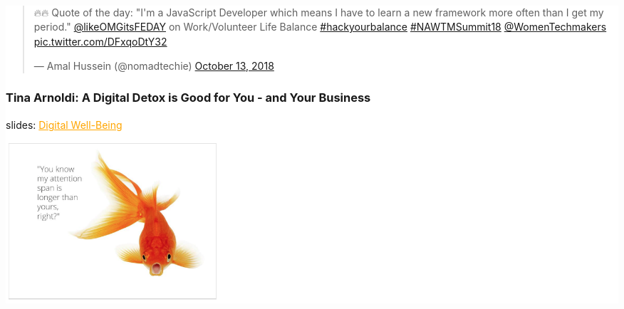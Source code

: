 <p>
  <blockquote class="twitter-tweet" data-lang="en"><p lang="en" dir="ltr">🔥🔥 Quote of the day: &quot;I&#39;m a JavaScript Developer which means I have to learn a new framework more often than I get my period.&quot;  <a href="https://twitter.com/likeOMGitsFEDAY?ref_src=twsrc%5Etfw">@likeOMGitsFEDAY</a> on Work/Volunteer Life Balance <a href="https://twitter.com/hashtag/hackyourbalance?src=hash&amp;ref_src=twsrc%5Etfw">#hackyourbalance</a> <a href="https://twitter.com/hashtag/NAWTMSummit18?src=hash&amp;ref_src=twsrc%5Etfw">#NAWTMSummit18</a>  <a href="https://twitter.com/WomenTechmakers?ref_src=twsrc%5Etfw">@WomenTechmakers</a> <a href="https://t.co/DFxqoDtY32">pic.twitter.com/DFxqoDtY32</a></p>&mdash; Amal Hussein (@nomadtechie) <a href="https://twitter.com/nomadtechie/status/1051213853114204162?ref_src=twsrc%5Etfw">October 13, 2018</a></blockquote>
<script async src="https://platform.twitter.com/widgets.js" charset="utf-8"></script>
</p>

### Tina Arnoldi:  A Digital Detox is Good for You - and Your Business
slides:  <a href="https://docs.google.com/presentation/d/17KKwUwdy5Xel3QrlsIFufVo73tB1cXdhv9tYAxIWtnM/edit#slide=id.p4"  style="color:orange; font:bold">Digital Well-Being</a>


<p float="left">
  <img src="../assets/images/wtm/wtm_ta1.png" width="300" height="220"/>